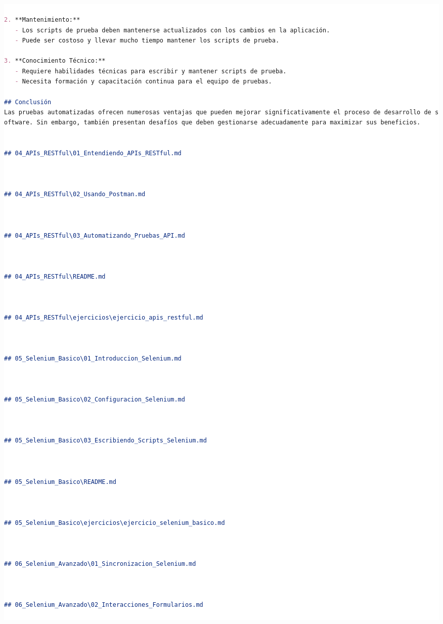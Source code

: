 ```markdown

2. **Mantenimiento:**
   - Los scripts de prueba deben mantenerse actualizados con los cambios en la aplicación.
   - Puede ser costoso y llevar mucho tiempo mantener los scripts de prueba.

3. **Conocimiento Técnico:**
   - Requiere habilidades técnicas para escribir y mantener scripts de prueba.
   - Necesita formación y capacitación continua para el equipo de pruebas.

## Conclusión
Las pruebas automatizadas ofrecen numerosas ventajas que pueden mejorar significativamente el proceso de desarrollo de software. Sin embargo, también presentan desafíos que deben gestionarse adecuadamente para maximizar sus beneficios.


## 04_APIs_RESTful\01_Entendiendo_APIs_RESTful.md



## 04_APIs_RESTful\02_Usando_Postman.md



## 04_APIs_RESTful\03_Automatizando_Pruebas_API.md



## 04_APIs_RESTful\README.md



## 04_APIs_RESTful\ejercicios\ejercicio_apis_restful.md



## 05_Selenium_Basico\01_Introduccion_Selenium.md



## 05_Selenium_Basico\02_Configuracion_Selenium.md



## 05_Selenium_Basico\03_Escribiendo_Scripts_Selenium.md



## 05_Selenium_Basico\README.md



## 05_Selenium_Basico\ejercicios\ejercicio_selenium_basico.md



## 06_Selenium_Avanzado\01_Sincronizacion_Selenium.md



## 06_Selenium_Avanzado\02_Interacciones_Formularios.md



```